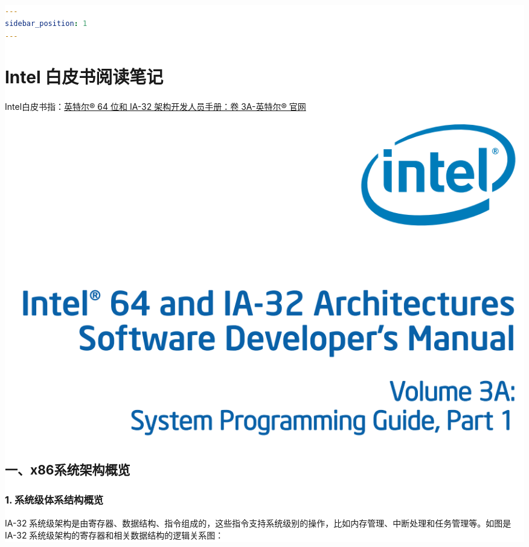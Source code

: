 ```yaml
---
sidebar_position: 1
---
```


# Intel 白皮书阅读笔记

Intel白皮书指：[英特尔® 64 位和 IA-32 架构开发人员手册：卷 3A-英特尔® 官网](https://www.intel.cn/content/www/cn/zh/architecture-and-technology/64-ia-32-architectures-software-developer-vol-3a-part-1-manual.html)

![](./assets/image-20230411170940374.png)

## 一、x86系统架构概览

### 1. 系统级体系结构概览

IA-32 系统级架构是由寄存器、数据结构、指令组成的，这些指令支持系统级别的操作，比如内存管理、中断处理和任务管理等。如图是 IA-32 系统级架构的寄存器和相关数据结构的逻辑关系图：
